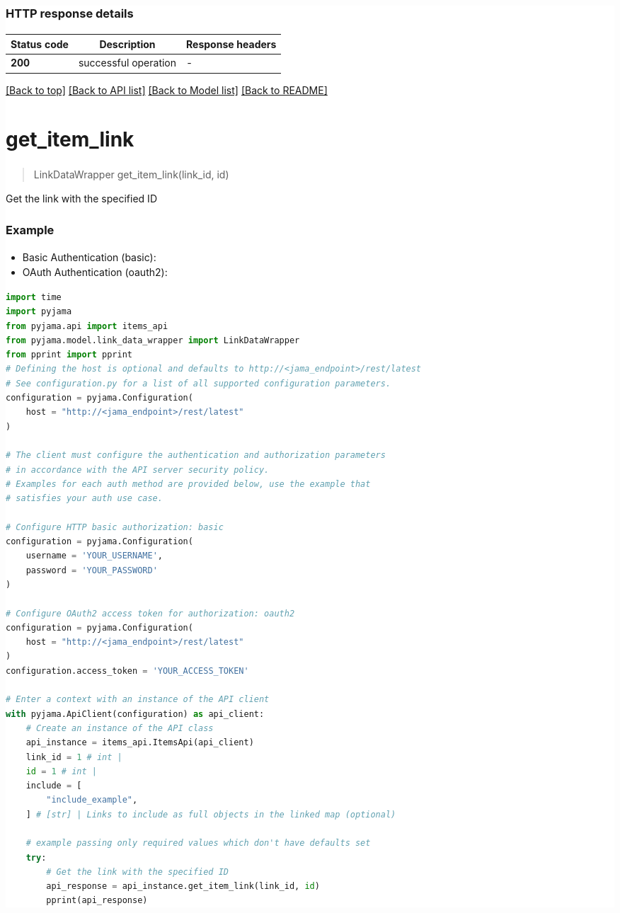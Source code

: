 
### HTTP response details

| Status code | Description | Response headers |
|-------------|-------------|------------------|
**200** | successful operation |  -  |

[[Back to top]](#) [[Back to API list]](../README.md#documentation-for-api-endpoints) [[Back to Model list]](../README.md#documentation-for-models) [[Back to README]](../README.md)

# **get_item_link**
> LinkDataWrapper get_item_link(link_id, id)

Get the link with the specified ID

### Example

* Basic Authentication (basic):
* OAuth Authentication (oauth2):

```python
import time
import pyjama
from pyjama.api import items_api
from pyjama.model.link_data_wrapper import LinkDataWrapper
from pprint import pprint
# Defining the host is optional and defaults to http://<jama_endpoint>/rest/latest
# See configuration.py for a list of all supported configuration parameters.
configuration = pyjama.Configuration(
    host = "http://<jama_endpoint>/rest/latest"
)

# The client must configure the authentication and authorization parameters
# in accordance with the API server security policy.
# Examples for each auth method are provided below, use the example that
# satisfies your auth use case.

# Configure HTTP basic authorization: basic
configuration = pyjama.Configuration(
    username = 'YOUR_USERNAME',
    password = 'YOUR_PASSWORD'
)

# Configure OAuth2 access token for authorization: oauth2
configuration = pyjama.Configuration(
    host = "http://<jama_endpoint>/rest/latest"
)
configuration.access_token = 'YOUR_ACCESS_TOKEN'

# Enter a context with an instance of the API client
with pyjama.ApiClient(configuration) as api_client:
    # Create an instance of the API class
    api_instance = items_api.ItemsApi(api_client)
    link_id = 1 # int | 
    id = 1 # int | 
    include = [
        "include_example",
    ] # [str] | Links to include as full objects in the linked map (optional)

    # example passing only required values which don't have defaults set
    try:
        # Get the link with the specified ID
        api_response = api_instance.get_item_link(link_id, id)
        pprint(api_response)
```